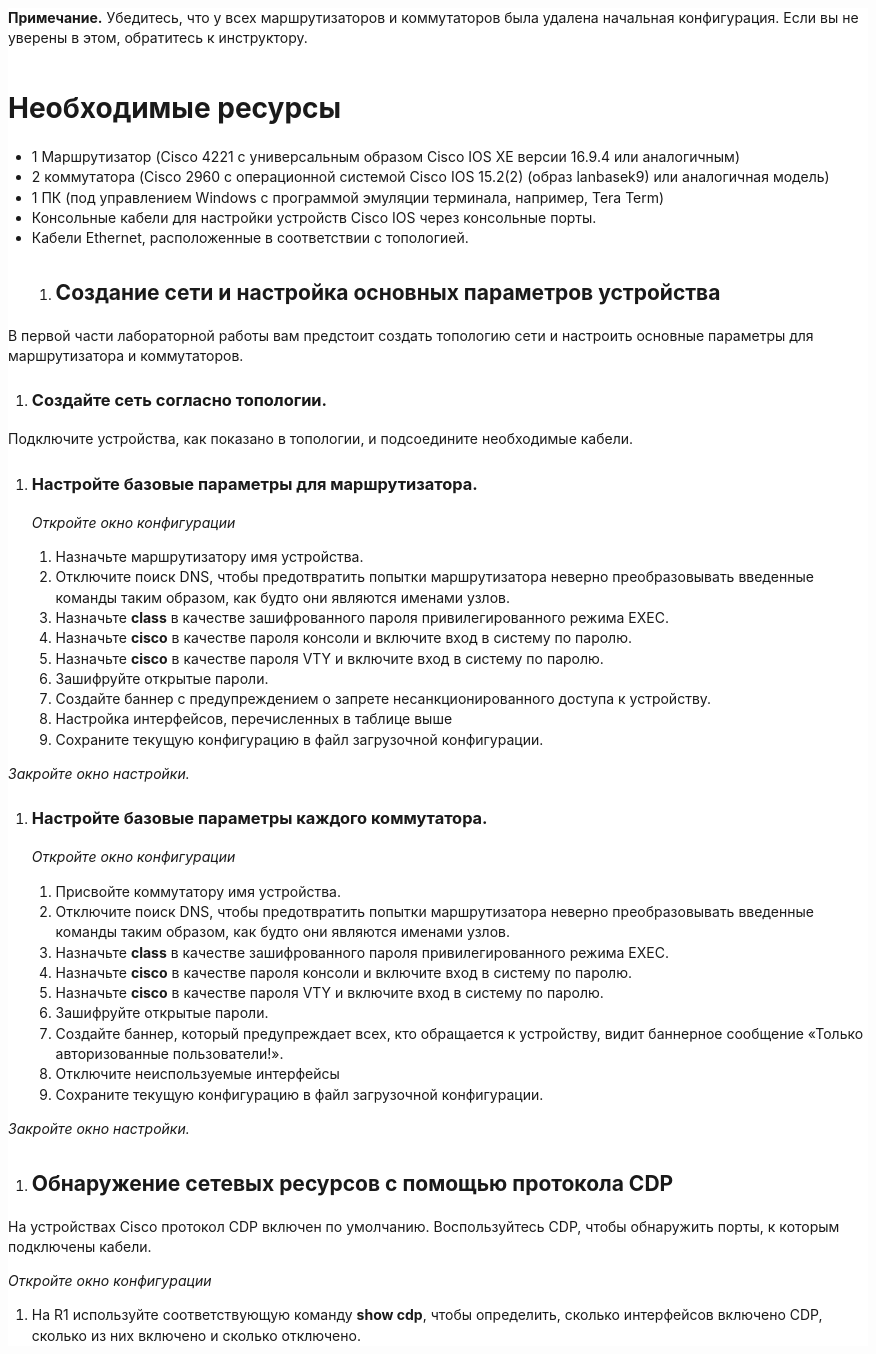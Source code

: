 **Примечание.** Убедитесь, что у всех маршрутизаторов и коммутаторов была удалена начальная конфигурация. Если вы не уверены в этом, обратитесь к инструктору.
# **Необходимые ресурсы**
- 1 Маршрутизатор (Cisco 4221 с универсальным образом Cisco IOS XE версии 16.9.4 или аналогичным)
- 2 коммутатора (Cisco 2960 с операционной системой Cisco IOS 15.2(2) (образ lanbasek9) или аналогичная модель)
- 1 ПК (под управлением Windows с программой эмуляции терминала, например, Tera Term)
- Консольные кабели для настройки устройств Cisco IOS через консольные порты.
- Кабели Ethernet, расположенные в соответствии с топологией.
  1. ## **Создание сети и настройка основных параметров устройства**
В первой части лабораторной работы вам предстоит создать топологию сети и настроить основные параметры для маршрутизатора и коммутаторов.
1. ### **Создайте сеть согласно топологии.**
Подключите устройства, как показано в топологии, и подсоедините необходимые кабели.
1. ### **Настройте базовые параметры для маршрутизатора.**
   *Откройте окно конфигурации*

   1. Назначьте маршрутизатору имя устройства.
   1. Отключите поиск DNS, чтобы предотвратить попытки маршрутизатора неверно преобразовывать введенные команды таким образом, как будто они являются именами узлов.
   1. Назначьте **class** в качестве зашифрованного пароля привилегированного режима EXEC.
   1. Назначьте **cisco** в качестве пароля консоли и включите вход в систему по паролю.
   1. Назначьте **cisco** в качестве пароля VTY и включите вход в систему по паролю.
   1. Зашифруйте открытые пароли.
   1. Создайте баннер с предупреждением о запрете несанкционированного доступа к устройству.
   1. Настройка интерфейсов, перечисленных в таблице выше
   1. Сохраните текущую конфигурацию в файл загрузочной конфигурации.

*Закройте окно настройки.*
1. ### **Настройте базовые параметры каждого коммутатора.**
   *Откройте окно конфигурации*

   1. Присвойте коммутатору имя устройства.
   1. Отключите поиск DNS, чтобы предотвратить попытки маршрутизатора неверно преобразовывать введенные команды таким образом, как будто они являются именами узлов.
   1. Назначьте **class** в качестве зашифрованного пароля привилегированного режима EXEC.
   1. Назначьте **cisco** в качестве пароля консоли и включите вход в систему по паролю.
   1. Назначьте **cisco** в качестве пароля VTY и включите вход в систему по паролю.
   1. Зашифруйте открытые пароли.
   1. Создайте баннер, который предупреждает всех, кто обращается к устройству, видит баннерное сообщение «Только авторизованные пользователи!».  
   1. Отключите неиспользуемые интерфейсы
   1. Сохраните текущую конфигурацию в файл загрузочной конфигурации.

*Закройте окно настройки.*
1. ## **Обнаружение сетевых ресурсов с помощью протокола CDP**
На устройствах Cisco протокол CDP включен по умолчанию. Воспользуйтесь CDP, чтобы обнаружить порты, к которым подключены кабели.

*Откройте окно конфигурации*

1. На R1 используйте соответствующую команду **show cdp**, чтобы определить, сколько интерфейсов включено CDP, сколько из них включено и сколько отключено.
